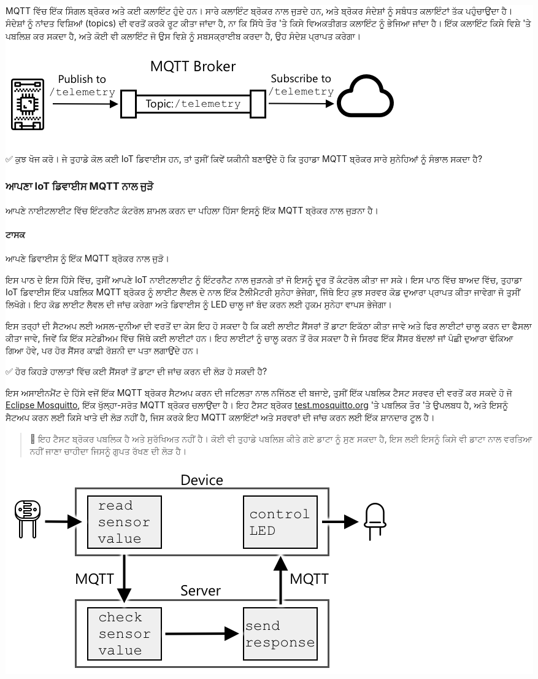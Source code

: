 MQTT ਵਿੱਚ ਇੱਕ ਸਿੰਗਲ ਬ੍ਰੋਕਰ ਅਤੇ ਕਈ ਕਲਾਇੰਟ ਹੁੰਦੇ ਹਨ। ਸਾਰੇ ਕਲਾਇੰਟ ਬ੍ਰੋਕਰ ਨਾਲ ਜੁੜਦੇ ਹਨ, ਅਤੇ ਬ੍ਰੋਕਰ ਸੰਦੇਸ਼ਾਂ ਨੂੰ ਸਬੰਧਤ ਕਲਾਇੰਟਾਂ ਤੱਕ ਪਹੁੰਚਾਉਂਦਾ ਹੈ। ਸੰਦੇਸ਼ਾਂ ਨੂੰ ਨਾਂਦਤ ਵਿਸ਼ਿਆਂ (topics) ਦੀ ਵਰਤੋਂ ਕਰਕੇ ਰੂਟ ਕੀਤਾ ਜਾਂਦਾ ਹੈ, ਨਾ ਕਿ ਸਿੱਧੇ ਤੌਰ 'ਤੇ ਕਿਸੇ ਵਿਅਕਤੀਗਤ ਕਲਾਇੰਟ ਨੂੰ ਭੇਜਿਆ ਜਾਂਦਾ ਹੈ। ਇੱਕ ਕਲਾਇੰਟ ਕਿਸੇ ਵਿਸ਼ੇ 'ਤੇ ਪਬਲਿਸ਼ ਕਰ ਸਕਦਾ ਹੈ, ਅਤੇ ਕੋਈ ਵੀ ਕਲਾਇੰਟ ਜੋ ਉਸ ਵਿਸ਼ੇ ਨੂੰ ਸਬਸਕ੍ਰਾਈਬ ਕਰਦਾ ਹੈ, ਉਹ ਸੰਦੇਸ਼ ਪ੍ਰਾਪਤ ਕਰੇਗਾ।

![IoT ਡਿਵਾਈਸ /telemetry ਵਿਸ਼ੇ 'ਤੇ ਟੈਲੀਮੈਟਰੀ ਪਬਲਿਸ਼ ਕਰ ਰਿਹਾ ਹੈ, ਅਤੇ ਕਲਾਉਡ ਸੇਵਾ ਉਸ ਵਿਸ਼ੇ ਨੂੰ ਸਬਸਕ੍ਰਾਈਬ ਕਰ ਰਹੀ ਹੈ](../../../../../translated_images/mqtt.cbf7f21d9adc3e17548b359444cc11bb4bf2010543e32ece9a47becf54438c23.pa.png)

✅ ਕੁਝ ਖੋਜ ਕਰੋ। ਜੇ ਤੁਹਾਡੇ ਕੋਲ ਕਈ IoT ਡਿਵਾਈਸ ਹਨ, ਤਾਂ ਤੁਸੀਂ ਕਿਵੇਂ ਯਕੀਨੀ ਬਣਾਉਂਦੇ ਹੋ ਕਿ ਤੁਹਾਡਾ MQTT ਬ੍ਰੋਕਰ ਸਾਰੇ ਸੁਨੇਹਿਆਂ ਨੂੰ ਸੰਭਾਲ ਸਕਦਾ ਹੈ?

### ਆਪਣਾ IoT ਡਿਵਾਈਸ MQTT ਨਾਲ ਜੁੜੋ

ਆਪਣੇ ਨਾਈਟਲਾਈਟ ਵਿੱਚ ਇੰਟਰਨੈਟ ਕੰਟਰੋਲ ਸ਼ਾਮਲ ਕਰਨ ਦਾ ਪਹਿਲਾ ਹਿੱਸਾ ਇਸਨੂੰ ਇੱਕ MQTT ਬ੍ਰੋਕਰ ਨਾਲ ਜੁੜਨਾ ਹੈ।

#### ਟਾਸਕ

ਆਪਣੇ ਡਿਵਾਈਸ ਨੂੰ ਇੱਕ MQTT ਬ੍ਰੋਕਰ ਨਾਲ ਜੁੜੋ।

ਇਸ ਪਾਠ ਦੇ ਇਸ ਹਿੱਸੇ ਵਿੱਚ, ਤੁਸੀਂ ਆਪਣੇ IoT ਨਾਈਟਲਾਈਟ ਨੂੰ ਇੰਟਰਨੈਟ ਨਾਲ ਜੁੜਨਗੇ ਤਾਂ ਜੋ ਇਸਨੂੰ ਦੂਰ ਤੋਂ ਕੰਟਰੋਲ ਕੀਤਾ ਜਾ ਸਕੇ। ਇਸ ਪਾਠ ਵਿੱਚ ਬਾਅਦ ਵਿੱਚ, ਤੁਹਾਡਾ IoT ਡਿਵਾਈਸ ਇੱਕ ਪਬਲਿਕ MQTT ਬ੍ਰੋਕਰ ਨੂੰ ਲਾਈਟ ਲੈਵਲ ਦੇ ਨਾਲ ਇੱਕ ਟੈਲੀਮੈਟਰੀ ਸੁਨੇਹਾ ਭੇਜੇਗਾ, ਜਿੱਥੇ ਇਹ ਕੁਝ ਸਰਵਰ ਕੋਡ ਦੁਆਰਾ ਪ੍ਰਾਪਤ ਕੀਤਾ ਜਾਵੇਗਾ ਜੋ ਤੁਸੀਂ ਲਿਖੋਗੇ। ਇਹ ਕੋਡ ਲਾਈਟ ਲੈਵਲ ਦੀ ਜਾਂਚ ਕਰੇਗਾ ਅਤੇ ਡਿਵਾਈਸ ਨੂੰ LED ਚਾਲੂ ਜਾਂ ਬੰਦ ਕਰਨ ਲਈ ਹੁਕਮ ਸੁਨੇਹਾ ਵਾਪਸ ਭੇਜੇਗਾ।

ਇਸ ਤਰ੍ਹਾਂ ਦੀ ਸੈਟਅਪ ਲਈ ਅਸਲ-ਦੁਨੀਆ ਦੀ ਵਰਤੋਂ ਦਾ ਕੇਸ ਇਹ ਹੋ ਸਕਦਾ ਹੈ ਕਿ ਕਈ ਲਾਈਟ ਸੈਂਸਰਾਂ ਤੋਂ ਡਾਟਾ ਇਕੱਠਾ ਕੀਤਾ ਜਾਵੇ ਅਤੇ ਫਿਰ ਲਾਈਟਾਂ ਚਾਲੂ ਕਰਨ ਦਾ ਫੈਸਲਾ ਕੀਤਾ ਜਾਵੇ, ਜਿਵੇਂ ਕਿ ਇੱਕ ਸਟੇਡੀਅਮ ਵਿੱਚ ਜਿੱਥੇ ਕਈ ਲਾਈਟਾਂ ਹਨ। ਇਹ ਲਾਈਟਾਂ ਨੂੰ ਚਾਲੂ ਕਰਨ ਤੋਂ ਰੋਕ ਸਕਦਾ ਹੈ ਜੇ ਸਿਰਫ ਇੱਕ ਸੈਂਸਰ ਬੱਦਲਾਂ ਜਾਂ ਪੰਛੀ ਦੁਆਰਾ ਢੱਕਿਆ ਗਿਆ ਹੋਵੇ, ਪਰ ਹੋਰ ਸੈਂਸਰ ਕਾਫ਼ੀ ਰੋਸ਼ਨੀ ਦਾ ਪਤਾ ਲਗਾਉਂਦੇ ਹਨ।

✅ ਹੋਰ ਕਿਹੜੇ ਹਾਲਾਤਾਂ ਵਿੱਚ ਕਈ ਸੈਂਸਰਾਂ ਤੋਂ ਡਾਟਾ ਦੀ ਜਾਂਚ ਕਰਨ ਦੀ ਲੋੜ ਹੋ ਸਕਦੀ ਹੈ?

ਇਸ ਅਸਾਈਨਮੈਂਟ ਦੇ ਹਿੱਸੇ ਵਜੋਂ ਇੱਕ MQTT ਬ੍ਰੋਕਰ ਸੈਟਅਪ ਕਰਨ ਦੀ ਜਟਿਲਤਾ ਨਾਲ ਨਜਿੱਠਣ ਦੀ ਬਜਾਏ, ਤੁਸੀਂ ਇੱਕ ਪਬਲਿਕ ਟੈਸਟ ਸਰਵਰ ਦੀ ਵਰਤੋਂ ਕਰ ਸਕਦੇ ਹੋ ਜੋ [Eclipse Mosquitto](https://www.mosquitto.org), ਇੱਕ ਖੁੱਲ੍ਹਾ-ਸਰੋਤ MQTT ਬ੍ਰੋਕਰ ਚਲਾਉਂਦਾ ਹੈ। ਇਹ ਟੈਸਟ ਬ੍ਰੋਕਰ [test.mosquitto.org](https://test.mosquitto.org) 'ਤੇ ਪਬਲਿਕ ਤੌਰ 'ਤੇ ਉਪਲਬਧ ਹੈ, ਅਤੇ ਇਸਨੂੰ ਸੈਟਅਪ ਕਰਨ ਲਈ ਕਿਸੇ ਖਾਤੇ ਦੀ ਲੋੜ ਨਹੀਂ ਹੈ, ਜਿਸ ਕਰਕੇ ਇਹ MQTT ਕਲਾਇੰਟਾਂ ਅਤੇ ਸਰਵਰਾਂ ਦੀ ਜਾਂਚ ਕਰਨ ਲਈ ਇੱਕ ਸ਼ਾਨਦਾਰ ਟੂਲ ਹੈ।

> 💁 ਇਹ ਟੈਸਟ ਬ੍ਰੋਕਰ ਪਬਲਿਕ ਹੈ ਅਤੇ ਸੁਰੱਖਿਅਤ ਨਹੀਂ ਹੈ। ਕੋਈ ਵੀ ਤੁਹਾਡੇ ਪਬਲਿਸ਼ ਕੀਤੇ ਗਏ ਡਾਟਾ ਨੂੰ ਸੁਣ ਸਕਦਾ ਹੈ, ਇਸ ਲਈ ਇਸਨੂੰ ਕਿਸੇ ਵੀ ਡਾਟਾ ਨਾਲ ਵਰਤਿਆ ਨਹੀਂ ਜਾਣਾ ਚਾਹੀਦਾ ਜਿਸਨੂੰ ਗੁਪਤ ਰੱਖਣ ਦੀ ਲੋੜ ਹੈ।

![ਅਸਾਈਨਮੈਂਟ ਦਾ ਫਲੋ ਚਾਰਟ ਜੋ ਲਾਈਟ ਲੈਵਲ ਨੂੰ ਪੜ੍ਹਨ ਅਤੇ ਜਾਂਚ ਕਰਨ ਅਤੇ LED ਨੂੰ ਕੰਟਰੋਲ ਕਰਨ ਨੂੰ ਦਿਖਾਉਂਦਾ ਹੈ](../../../../../translated_images/assignment-1-internet-flow.3256feab5f052fd273bf4e331157c574c2c3fa42e479836fc9c3586f41db35a5.pa.png)
